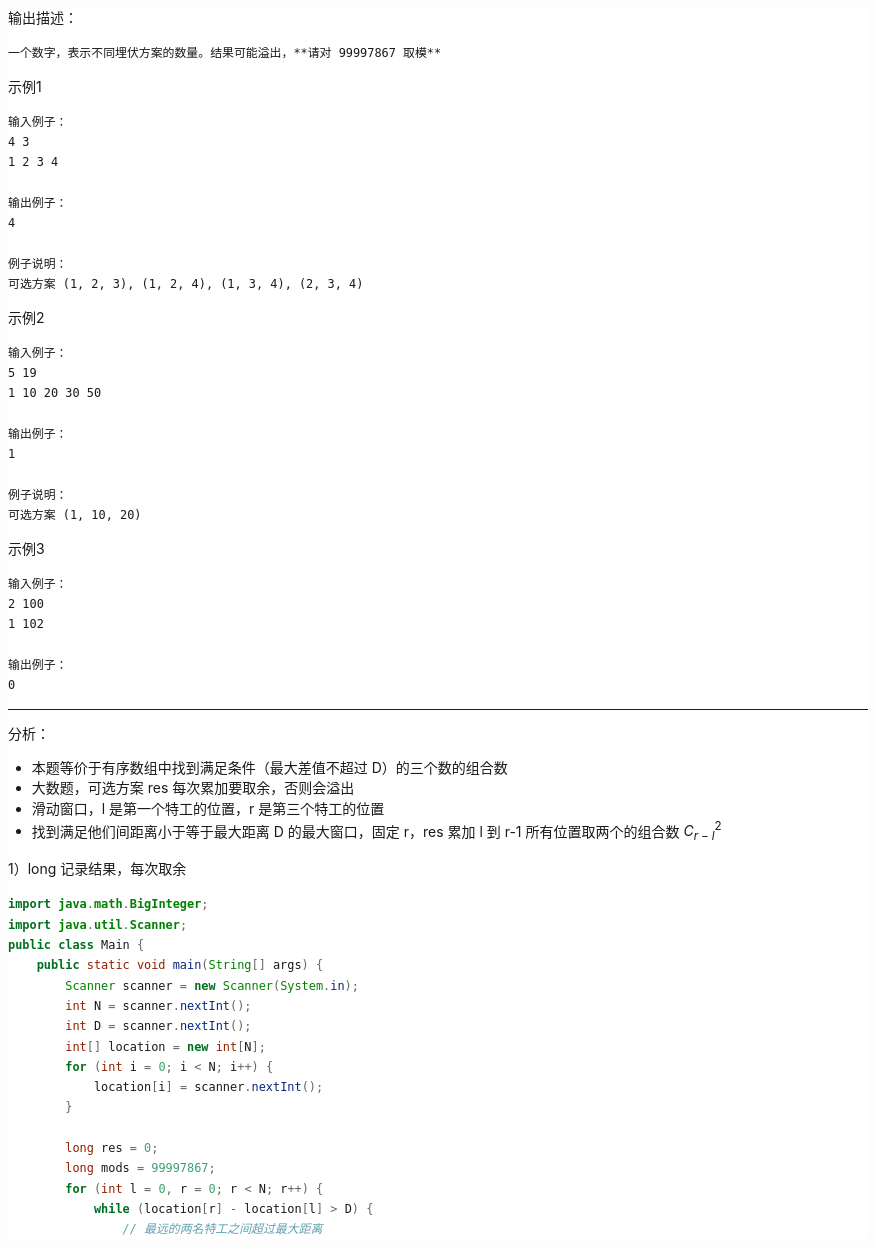 输出描述：
```
一个数字，表示不同埋伏方案的数量。结果可能溢出，**请对 99997867 取模**
```

示例1
```
输入例子：
4 3
1 2 3 4

输出例子：
4

例子说明：
可选方案 (1, 2, 3), (1, 2, 4), (1, 3, 4), (2, 3, 4)   
```

示例2
```
输入例子：
5 19
1 10 20 30 50

输出例子：
1

例子说明：
可选方案 (1, 10, 20)   
```

示例3
```
输入例子：
2 100
1 102

输出例子：
0
```

---

分析：
- 本题等价于有序数组中找到满足条件（最大差值不超过 D）的三个数的组合数
- 大数题，可选方案 res 每次累加要取余，否则会溢出
- 滑动窗口，l 是第一个特工的位置，r 是第三个特工的位置
- 找到满足他们间距离小于等于最大距离 D 的最大窗口，固定 r，res 累加 l 到 r-1 所有位置取两个的组合数 $C_{r-l}^{2}$

1）long 记录结果，每次取余
```java
import java.math.BigInteger;
import java.util.Scanner;
public class Main {
    public static void main(String[] args) {
        Scanner scanner = new Scanner(System.in);
        int N = scanner.nextInt();
        int D = scanner.nextInt();
        int[] location = new int[N];
        for (int i = 0; i < N; i++) {
            location[i] = scanner.nextInt();
        }

        long res = 0;
        long mods = 99997867;
        for (int l = 0, r = 0; r < N; r++) {
            while (location[r] - location[l] > D) {
                // 最远的两名特工之间超过最大距离
```